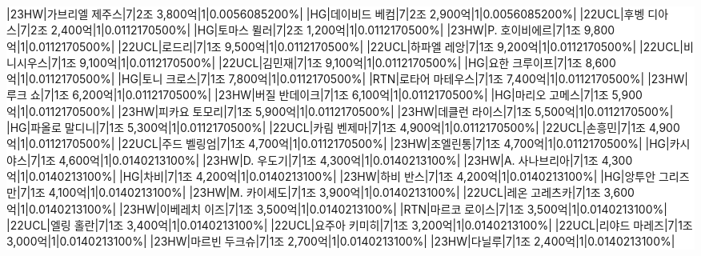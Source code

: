 |23HW|가브리엘 제주스|7|2조 3,800억|1|0.0056085200%|
|HG|데이비드 베컴|7|2조 2,900억|1|0.0056085200%|
|22UCL|후벵 디아스|7|2조 2,400억|1|0.0112170500%|
|HG|토마스 뮐러|7|2조 1,200억|1|0.0112170500%|
|23HW|P. 호이비에르|7|1조 9,800억|1|0.0112170500%|
|22UCL|로드리|7|1조 9,500억|1|0.0112170500%|
|22UCL|하파엘 레앙|7|1조 9,200억|1|0.0112170500%|
|22UCL|비니시우스|7|1조 9,100억|1|0.0112170500%|
|22UCL|김민재|7|1조 9,100억|1|0.0112170500%|
|HG|요한 크루이프|7|1조 8,600억|1|0.0112170500%|
|HG|토니 크로스|7|1조 7,800억|1|0.0112170500%|
|RTN|로타어 마테우스|7|1조 7,400억|1|0.0112170500%|
|23HW|루크 쇼|7|1조 6,200억|1|0.0112170500%|
|23HW|버질 반데이크|7|1조 6,100억|1|0.0112170500%|
|HG|마리오 고메스|7|1조 5,900억|1|0.0112170500%|
|23HW|피카요 토모리|7|1조 5,900억|1|0.0112170500%|
|23HW|데클런 라이스|7|1조 5,500억|1|0.0112170500%|
|HG|파올로 말디니|7|1조 5,300억|1|0.0112170500%|
|22UCL|카림 벤제마|7|1조 4,900억|1|0.0112170500%|
|22UCL|손흥민|7|1조 4,900억|1|0.0112170500%|
|22UCL|주드 벨링엄|7|1조 4,700억|1|0.0112170500%|
|23HW|조엘린통|7|1조 4,700억|1|0.0112170500%|
|HG|카시야스|7|1조 4,600억|1|0.0140213100%|
|23HW|D. 우도기|7|1조 4,300억|1|0.0140213100%|
|23HW|A. 사나브리아|7|1조 4,300억|1|0.0140213100%|
|HG|차비|7|1조 4,200억|1|0.0140213100%|
|23HW|하비 반스|7|1조 4,200억|1|0.0140213100%|
|HG|앙투안 그리즈만|7|1조 4,100억|1|0.0140213100%|
|23HW|M. 카이세도|7|1조 3,900억|1|0.0140213100%|
|22UCL|레온 고레츠카|7|1조 3,600억|1|0.0140213100%|
|23HW|이베레치 이즈|7|1조 3,500억|1|0.0140213100%|
|RTN|마르코 로이스|7|1조 3,500억|1|0.0140213100%|
|22UCL|엘링 홀란|7|1조 3,400억|1|0.0140213100%|
|22UCL|요주아 키미히|7|1조 3,200억|1|0.0140213100%|
|22UCL|리야드 마레즈|7|1조 3,000억|1|0.0140213100%|
|23HW|마르빈 두크슈|7|1조 2,700억|1|0.0140213100%|
|23HW|다닐루|7|1조 2,400억|1|0.0140213100%|